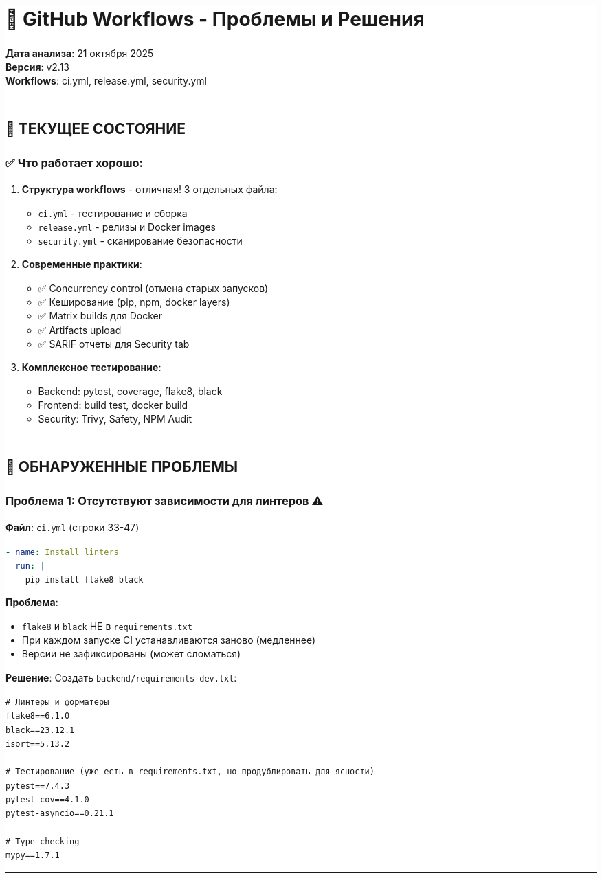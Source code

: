 # 🔧 GitHub Workflows - Проблемы и Решения

**Дата анализа**: 21 октября 2025  
**Версия**: v2.13  
**Workflows**: ci.yml, release.yml, security.yml

---

## 🎯 ТЕКУЩЕЕ СОСТОЯНИЕ

### ✅ Что работает хорошо:

1. **Структура workflows** - отличная! 3 отдельных файла:
   - `ci.yml` - тестирование и сборка
   - `release.yml` - релизы и Docker images
   - `security.yml` - сканирование безопасности

2. **Современные практики**:
   - ✅ Concurrency control (отмена старых запусков)
   - ✅ Кеширование (pip, npm, docker layers)
   - ✅ Matrix builds для Docker
   - ✅ Artifacts upload
   - ✅ SARIF отчеты для Security tab

3. **Комплексное тестирование**:
   - Backend: pytest, coverage, flake8, black
   - Frontend: build test, docker build
   - Security: Trivy, Safety, NPM Audit

---

## 🔴 ОБНАРУЖЕННЫЕ ПРОБЛЕМЫ

### Проблема 1: Отсутствуют зависимости для линтеров ⚠️

**Файл**: `ci.yml` (строки 33-47)

```yaml
- name: Install linters
  run: |
    pip install flake8 black
```

**Проблема**: 
- `flake8` и `black` НЕ в `requirements.txt`
- При каждом запуске CI устанавливаются заново (медленнее)
- Версии не зафиксированы (может сломаться)

**Решение**: Создать `backend/requirements-dev.txt`:
```txt
# Линтеры и форматеры
flake8==6.1.0
black==23.12.1
isort==5.13.2

# Тестирование (уже есть в requirements.txt, но продублировать для ясности)
pytest==7.4.3
pytest-cov==4.1.0
pytest-asyncio==0.21.1

# Type checking
mypy==1.7.1
```

---